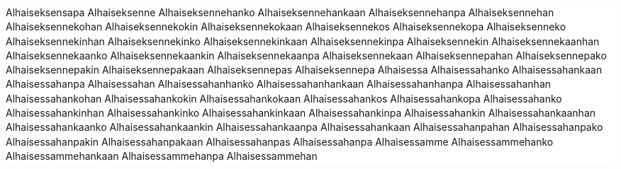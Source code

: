 Alhaiseksensapa
Alhaiseksenne
Alhaiseksennehanko
Alhaiseksennehankaan
Alhaiseksennehanpa
Alhaiseksennehan
Alhaiseksennekohan
Alhaiseksennekokin
Alhaiseksennekokaan
Alhaiseksennekos
Alhaiseksennekopa
Alhaiseksenneko
Alhaiseksennekinhan
Alhaiseksennekinko
Alhaiseksennekinkaan
Alhaiseksennekinpa
Alhaiseksennekin
Alhaiseksennekaanhan
Alhaiseksennekaanko
Alhaiseksennekaankin
Alhaiseksennekaanpa
Alhaiseksennekaan
Alhaiseksennepahan
Alhaiseksennepako
Alhaiseksennepakin
Alhaiseksennepakaan
Alhaiseksennepas
Alhaiseksennepa
Alhaisessa
Alhaisessahanko
Alhaisessahankaan
Alhaisessahanpa
Alhaisessahan
Alhaisessahanhanko
Alhaisessahanhankaan
Alhaisessahanhanpa
Alhaisessahanhan
Alhaisessahankohan
Alhaisessahankokin
Alhaisessahankokaan
Alhaisessahankos
Alhaisessahankopa
Alhaisessahanko
Alhaisessahankinhan
Alhaisessahankinko
Alhaisessahankinkaan
Alhaisessahankinpa
Alhaisessahankin
Alhaisessahankaanhan
Alhaisessahankaanko
Alhaisessahankaankin
Alhaisessahankaanpa
Alhaisessahankaan
Alhaisessahanpahan
Alhaisessahanpako
Alhaisessahanpakin
Alhaisessahanpakaan
Alhaisessahanpas
Alhaisessahanpa
Alhaisessamme
Alhaisessammehanko
Alhaisessammehankaan
Alhaisessammehanpa
Alhaisessammehan